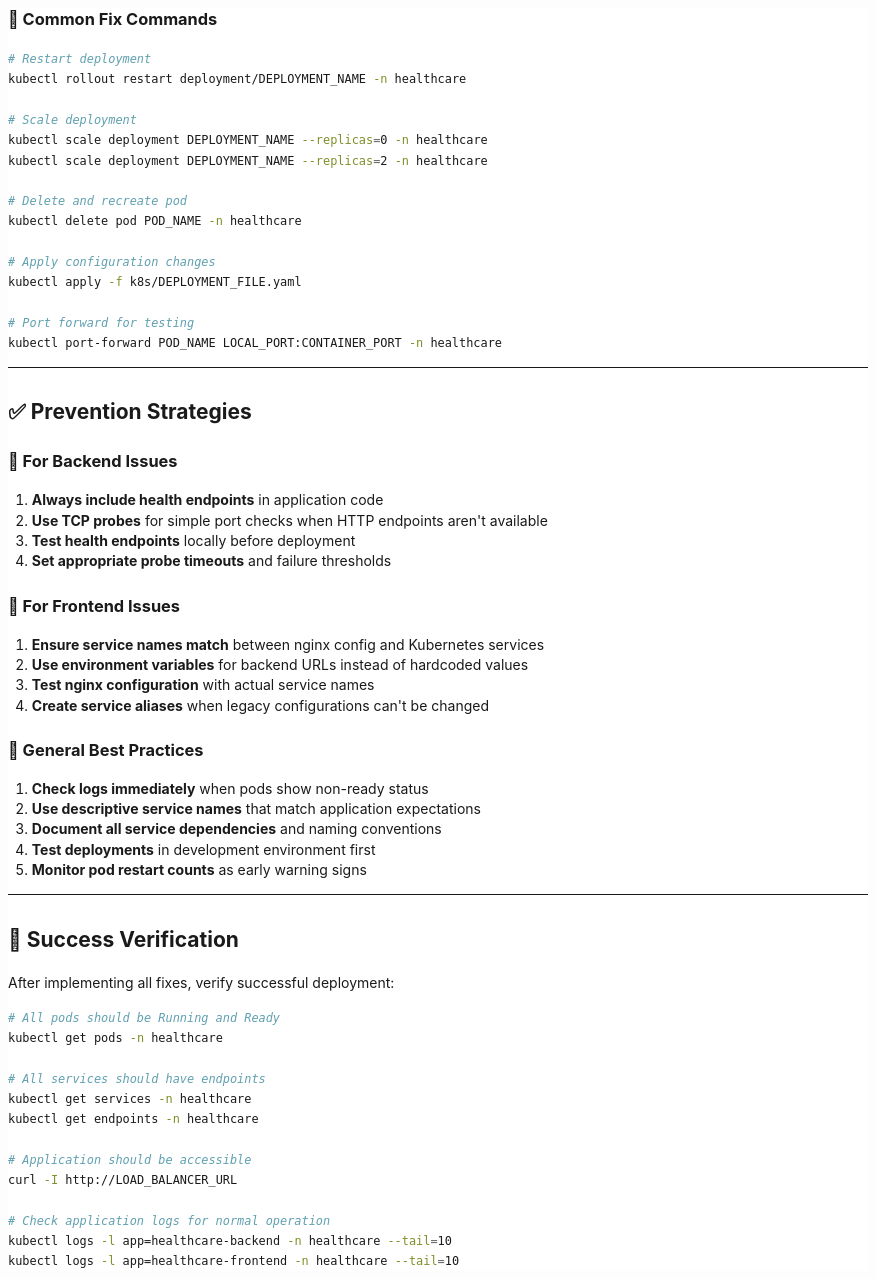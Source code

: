 ### **🔧 Common Fix Commands**
```bash
# Restart deployment
kubectl rollout restart deployment/DEPLOYMENT_NAME -n healthcare

# Scale deployment
kubectl scale deployment DEPLOYMENT_NAME --replicas=0 -n healthcare
kubectl scale deployment DEPLOYMENT_NAME --replicas=2 -n healthcare

# Delete and recreate pod
kubectl delete pod POD_NAME -n healthcare

# Apply configuration changes
kubectl apply -f k8s/DEPLOYMENT_FILE.yaml

# Port forward for testing
kubectl port-forward POD_NAME LOCAL_PORT:CONTAINER_PORT -n healthcare
```

---

## ✅ **Prevention Strategies**

### **🎯 For Backend Issues**
1. **Always include health endpoints** in application code
2. **Use TCP probes** for simple port checks when HTTP endpoints aren't available
3. **Test health endpoints** locally before deployment
4. **Set appropriate probe timeouts** and failure thresholds

### **🎯 For Frontend Issues**
1. **Ensure service names match** between nginx config and Kubernetes services
2. **Use environment variables** for backend URLs instead of hardcoded values
3. **Test nginx configuration** with actual service names
4. **Create service aliases** when legacy configurations can't be changed

### **🎯 General Best Practices**
1. **Check logs immediately** when pods show non-ready status
2. **Use descriptive service names** that match application expectations
3. **Document all service dependencies** and naming conventions
4. **Test deployments** in development environment first
5. **Monitor pod restart counts** as early warning signs

---

## 🎉 **Success Verification**

After implementing all fixes, verify successful deployment:

```bash
# All pods should be Running and Ready
kubectl get pods -n healthcare

# All services should have endpoints
kubectl get services -n healthcare
kubectl get endpoints -n healthcare

# Application should be accessible
curl -I http://LOAD_BALANCER_URL

# Check application logs for normal operation
kubectl logs -l app=healthcare-backend -n healthcare --tail=10
kubectl logs -l app=healthcare-frontend -n healthcare --tail=10
```